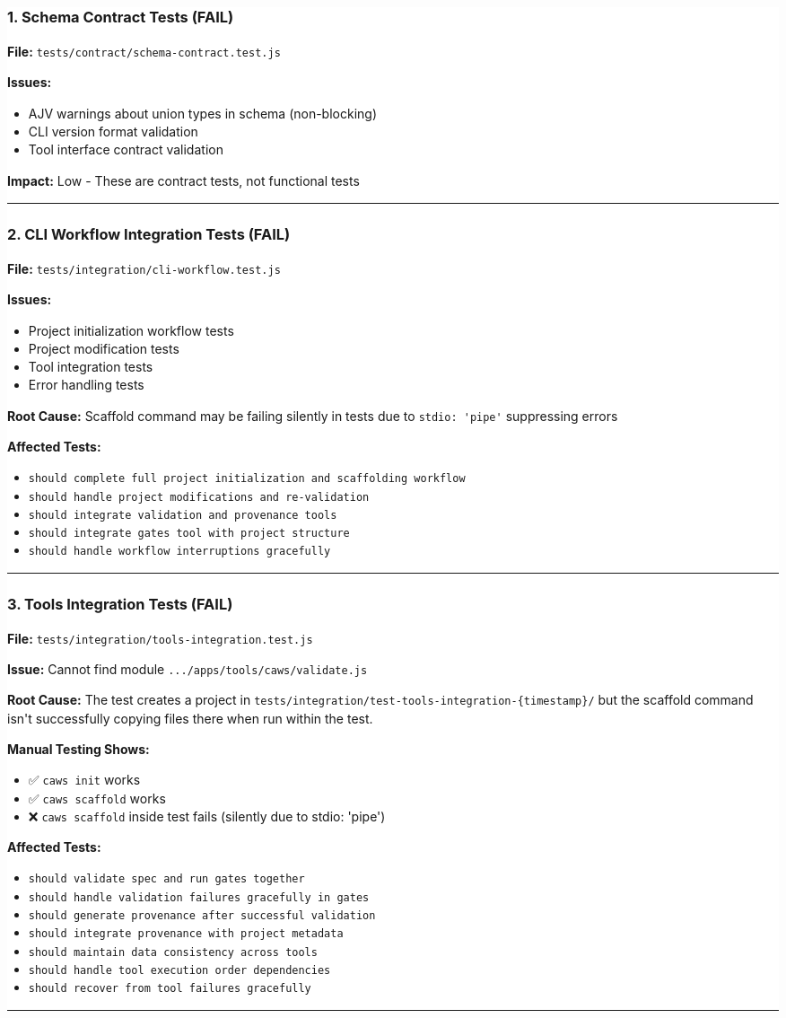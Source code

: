 ### 1. **Schema Contract Tests** (FAIL)

**File:** `tests/contract/schema-contract.test.js`

**Issues:**

- AJV warnings about union types in schema (non-blocking)
- CLI version format validation
- Tool interface contract validation

**Impact:** Low - These are contract tests, not functional tests

---

### 2. **CLI Workflow Integration Tests** (FAIL)

**File:** `tests/integration/cli-workflow.test.js`

**Issues:**

- Project initialization workflow tests
- Project modification tests
- Tool integration tests
- Error handling tests

**Root Cause:** Scaffold command may be failing silently in tests due to `stdio: 'pipe'` suppressing errors

**Affected Tests:**

- `should complete full project initialization and scaffolding workflow`
- `should handle project modifications and re-validation`
- `should integrate validation and provenance tools`
- `should integrate gates tool with project structure`
- `should handle workflow interruptions gracefully`

---

### 3. **Tools Integration Tests** (FAIL)

**File:** `tests/integration/tools-integration.test.js`

**Issue:** Cannot find module `.../apps/tools/caws/validate.js`

**Root Cause:** The test creates a project in `tests/integration/test-tools-integration-{timestamp}/` but the scaffold command isn't successfully copying files there when run within the test.

**Manual Testing Shows:**

- ✅ `caws init` works
- ✅ `caws scaffold` works
- ❌ `caws scaffold` inside test fails (silently due to stdio: 'pipe')

**Affected Tests:**

- `should validate spec and run gates together`
- `should handle validation failures gracefully in gates`
- `should generate provenance after successful validation`
- `should integrate provenance with project metadata`
- `should maintain data consistency across tools`
- `should handle tool execution order dependencies`
- `should recover from tool failures gracefully`

---
